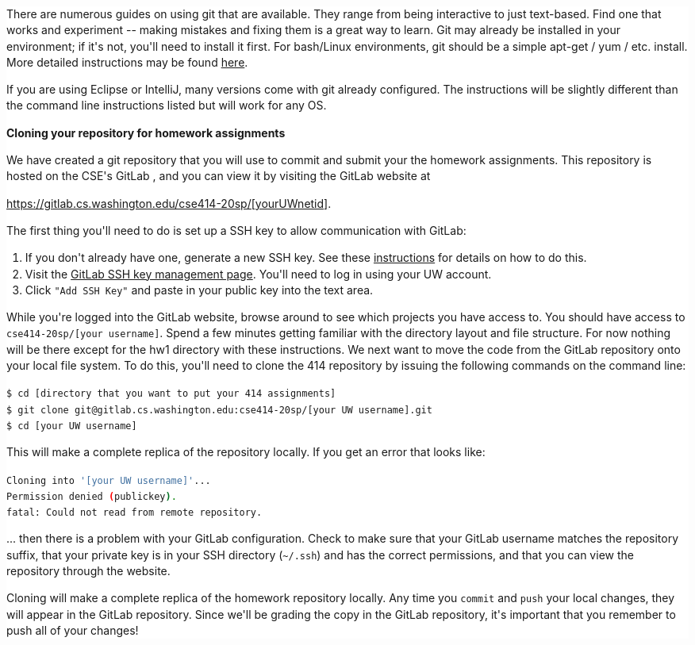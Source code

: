 There are numerous guides on using git that are available. They range from being interactive to just text-based.
Find one that works and experiment -- making mistakes and fixing them is a great way to learn.
Git may already be installed in your environment; if it's not, you'll need to install it first.
For bash/Linux environments, git should be a simple apt-get / yum / etc. install.
More detailed instructions may be found [here](https://git-scm.com/book/en/v2/Getting-Started-Installing-Git).

If you are using Eclipse or IntelliJ, many versions come with git already configured.
The instructions will be slightly different than the command line instructions listed but will work
for any OS. 

**Cloning your repository for homework assignments**

We have created a git repository that you will use to commit and submit your the homework assignments.
This repository is hosted on the CSE's GitLab ,
and you can view it by visiting the GitLab website at

https://gitlab.cs.washington.edu/cse414-20sp/[yourUWnetid].

The first thing you'll need to do is set up a SSH key to allow communication with GitLab:

  1. If you don't already have one, generate a new SSH key. See these [instructions](https://gitlab.cs.washington.edu/help/ssh/README#generating-a-new-ssh-key-pair) for details on how to do this.
  2. Visit the [GitLab SSH key management page](https://gitlab.cs.washington.edu/profile/keys). You'll need to log in using your UW account.
  3. Click `"Add SSH Key"` and paste in your public key into the text area.

While you're logged into the GitLab website, browse around to see which projects you have access to.
You should have access to `cse414-20sp/[your username]`.
Spend a few minutes getting familiar with the directory layout and file structure. For now nothing will
be there except for the hw1 directory with these instructions.
We next want to move the code from the GitLab repository onto your local file system.
To do this, you'll need to clone the 414 repository by issuing the following commands on the command line:
```sh
$ cd [directory that you want to put your 414 assignments]
$ git clone git@gitlab.cs.washington.edu:cse414-20sp/[your UW username].git
$ cd [your UW username]
```
This will make a complete replica of the repository locally. If you get an error that looks like:

```sh
Cloning into '[your UW username]'...
Permission denied (publickey).
fatal: Could not read from remote repository.
```

... then there is a problem with your GitLab configuration. Check to make sure that your GitLab username matches the repository suffix, that your private key is in your SSH directory (`~/.ssh`) and has the correct permissions, and that you can view the repository through the website.

Cloning will make a complete replica of the homework repository locally. Any time you `commit` and `push` your local changes, they will appear in the GitLab repository.  Since we'll be grading the copy in the GitLab repository, it's important that you remember to push all of your changes!
